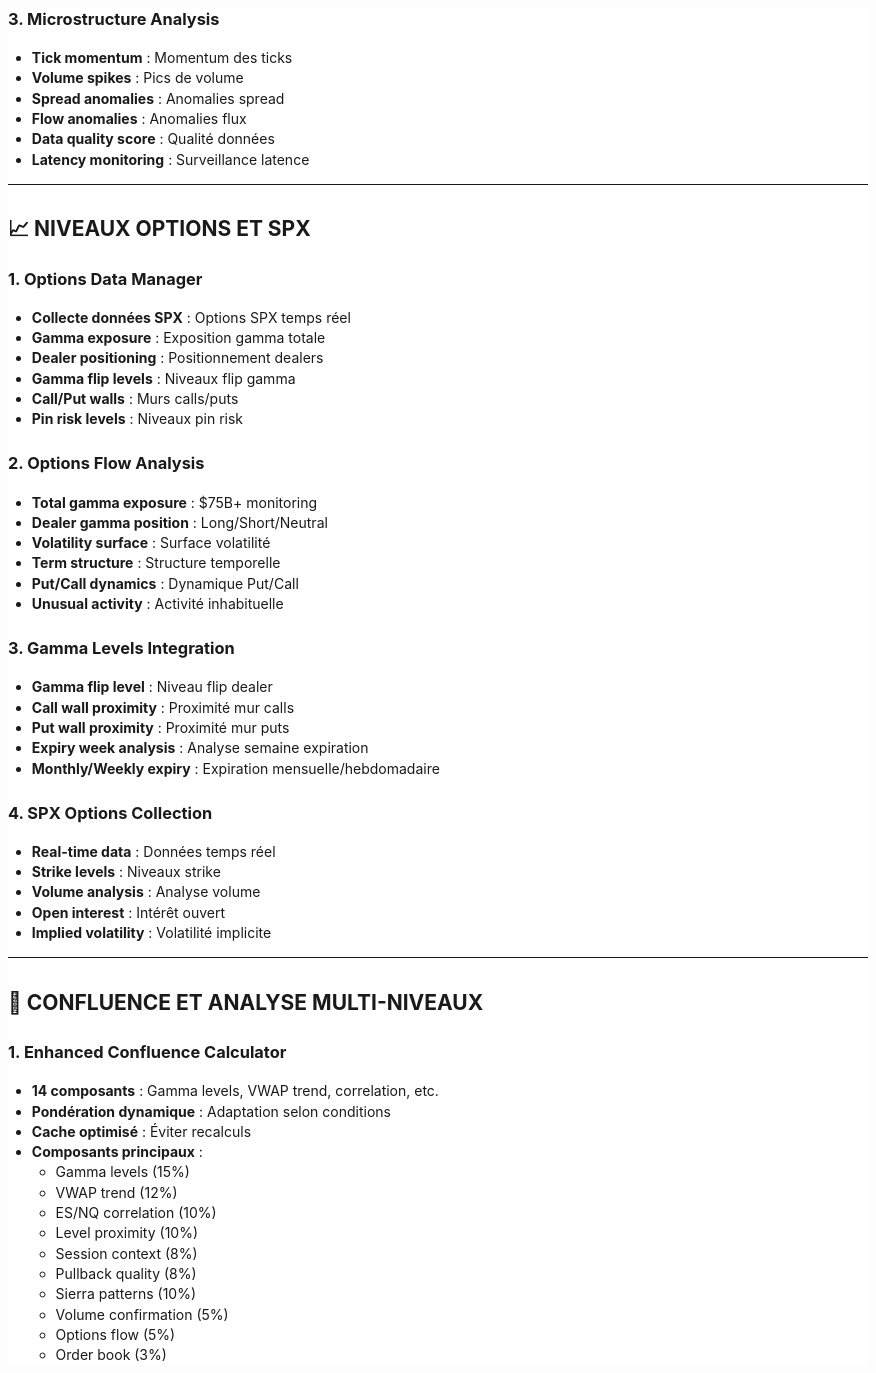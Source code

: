 ### **3. Microstructure Analysis**
- **Tick momentum** : Momentum des ticks
- **Volume spikes** : Pics de volume
- **Spread anomalies** : Anomalies spread
- **Flow anomalies** : Anomalies flux
- **Data quality score** : Qualité données
- **Latency monitoring** : Surveillance latence

---

## 📈 **NIVEAUX OPTIONS ET SPX**

### **1. Options Data Manager**
- **Collecte données SPX** : Options SPX temps réel
- **Gamma exposure** : Exposition gamma totale
- **Dealer positioning** : Positionnement dealers
- **Gamma flip levels** : Niveaux flip gamma
- **Call/Put walls** : Murs calls/puts
- **Pin risk levels** : Niveaux pin risk

### **2. Options Flow Analysis**
- **Total gamma exposure** : $75B+ monitoring
- **Dealer gamma position** : Long/Short/Neutral
- **Volatility surface** : Surface volatilité
- **Term structure** : Structure temporelle
- **Put/Call dynamics** : Dynamique Put/Call
- **Unusual activity** : Activité inhabituelle

### **3. Gamma Levels Integration**
- **Gamma flip level** : Niveau flip dealer
- **Call wall proximity** : Proximité mur calls
- **Put wall proximity** : Proximité mur puts
- **Expiry week analysis** : Analyse semaine expiration
- **Monthly/Weekly expiry** : Expiration mensuelle/hebdomadaire

### **4. SPX Options Collection**
- **Real-time data** : Données temps réel
- **Strike levels** : Niveaux strike
- **Volume analysis** : Analyse volume
- **Open interest** : Intérêt ouvert
- **Implied volatility** : Volatilité implicite

---

## 🎯 **CONFLUENCE ET ANALYSE MULTI-NIVEAUX**

### **1. Enhanced Confluence Calculator**
- **14 composants** : Gamma levels, VWAP trend, correlation, etc.
- **Pondération dynamique** : Adaptation selon conditions
- **Cache optimisé** : Éviter recalculs
- **Composants principaux** :
  - Gamma levels (15%)
  - VWAP trend (12%)
  - ES/NQ correlation (10%)
  - Level proximity (10%)
  - Session context (8%)
  - Pullback quality (8%)
  - Sierra patterns (10%)
  - Volume confirmation (5%)
  - Options flow (5%)
  - Order book (3%)